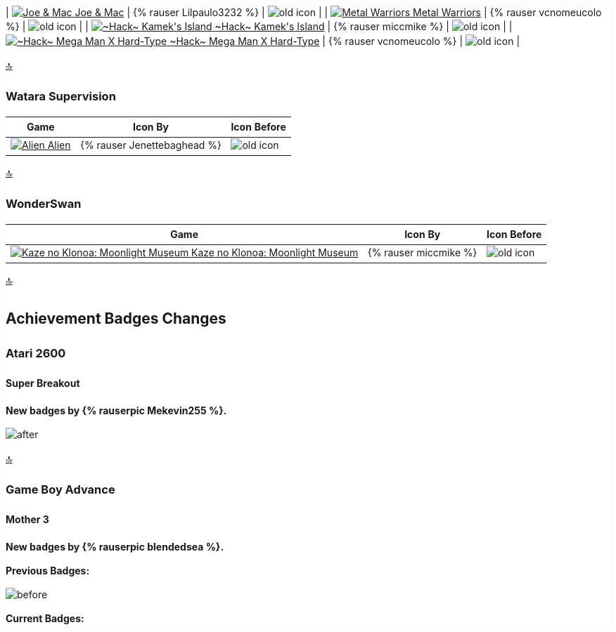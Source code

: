 | <a class="gameicon-link" href="https://retroachievements.org/game/963" target="_blank" rel="noopener"> <img class="gameicon" src="https://retroachievements.org/Images/050349.png" alt="Joe & Mac"> <span>Joe & Mac</span></a>                                      | {% rauser Lilpaulo3232 %}   | <img class="gameicon" src="https://retroachievements.org/Images/002360.png" alt="old icon"> |
| <a class="gameicon-link" href="https://retroachievements.org/game/1025" target="_blank" rel="noopener"> <img class="gameicon" src="https://retroachievements.org/Images/050328.png" alt="Metal Warriors"> <span>Metal Warriors</span></a>                           | {% rauser vcnomeucolo %}    | <img class="gameicon" src="https://retroachievements.org/Images/008310.png" alt="old icon"> |
| <a class="gameicon-link" href="https://retroachievements.org/game/2875" target="_blank" rel="noopener"> <img class="gameicon" src="https://retroachievements.org/Images/049136.png" alt="~Hack~ Kamek's Island"> <span>~Hack~ Kamek's Island</span></a>             | {% rauser miccmike %}       | <img class="gameicon" src="https://retroachievements.org/Images/000001.png" alt="old icon"> |
| <a class="gameicon-link" href="https://retroachievements.org/game/6997" target="_blank" rel="noopener"> <img class="gameicon" src="https://retroachievements.org/Images/050227.png" alt="~Hack~ Mega Man X Hard-Type"> <span>~Hack~ Mega Man X Hard-Type</span></a> | {% rauser vcnomeucolo %}    | <img class="gameicon" src="https://retroachievements.org/Images/007167.png" alt="old icon"> |

<a href="#toc">:top:</a>


### Watara Supervision


| Game                                                                                                                                                                                                                     | Icon By                     | Icon Before                                                                                 |
| ------------------------------------------------------------------------------------------------------------------------------------------------------------------------------------------------------------------------ | --------------------------- | ------------------------------------------------------------------------------------------- |
| <a class="gameicon-link" href="https://retroachievements.org/game/17601" target="_blank" rel="noopener"> <img class="gameicon" src="https://retroachievements.org/Images/050014.png" alt="Alien"> <span>Alien</span></a> | {% rauser Jenettebaghead %} | <img class="gameicon" src="https://retroachievements.org/Images/044093.png" alt="old icon"> |

<a href="#toc">:top:</a>


### WonderSwan


| Game                                                                                                                                                                                                                                                                           | Icon By               | Icon Before                                                                                 |
| ------------------------------------------------------------------------------------------------------------------------------------------------------------------------------------------------------------------------------------------------------------------------------ | --------------------- | ------------------------------------------------------------------------------------------- |
| <a class="gameicon-link" href="https://retroachievements.org/game/14601" target="_blank" rel="noopener"> <img class="gameicon" src="https://retroachievements.org/Images/049923.png" alt="Kaze no Klonoa: Moonlight Museum"> <span>Kaze no Klonoa: Moonlight Museum</span></a> | {% rauser miccmike %} | <img class="gameicon" src="https://retroachievements.org/Images/046475.png" alt="old icon"> |

<a href="#toc">:top:</a>



## Achievement Badges Changes

### Atari 2600

#### Super Breakout

**New badges by {% rauserpic Mekevin255 %}.**

![after](https://i.imgur.com/2fmvHDc.png)

<a href="#toc">:top:</a>


### Game Boy Advance

#### Mother 3
 
**New badges by {% rauserpic blendedsea %}.**
 
**Previous Badges:**

![before](https://i.imgur.com/mGzNxtU.png)
 
**Current Badges:**
